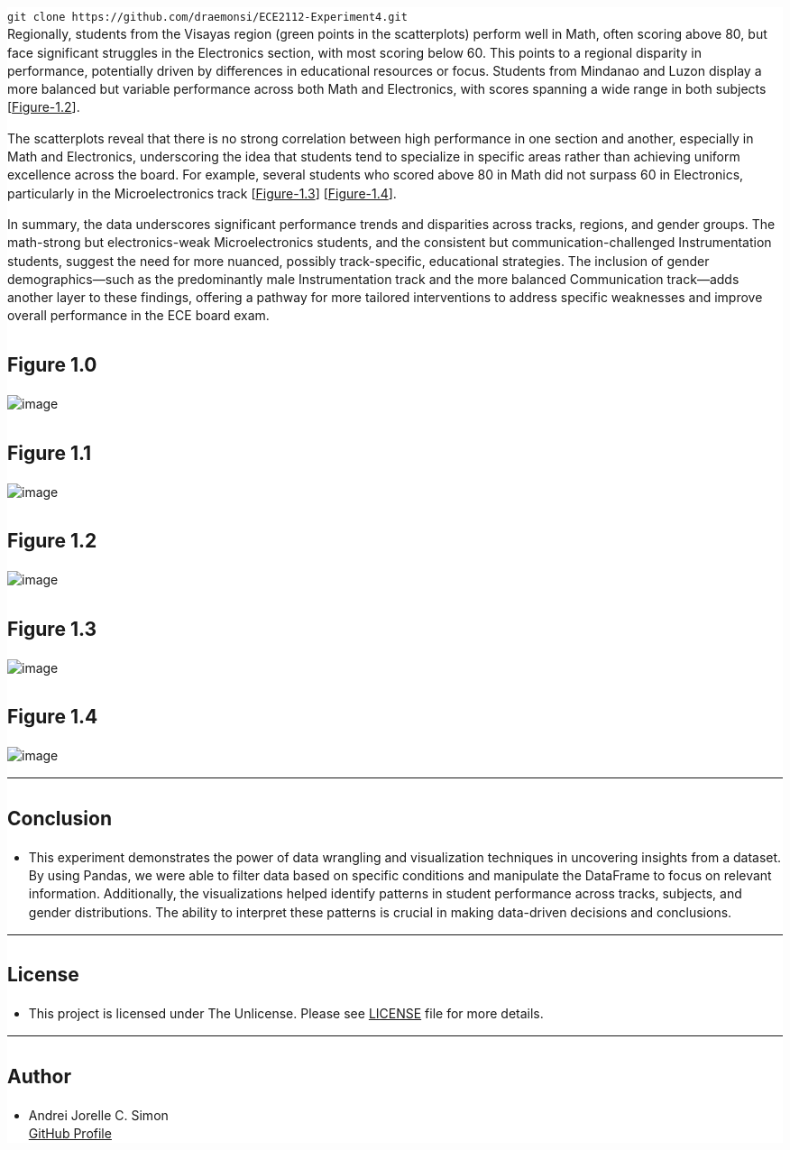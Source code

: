 ```git clone https://github.com/draemonsi/ECE2112-Experiment4.git``` <br/>
Regionally, students from the Visayas region (green points in the scatterplots) perform well in Math, often scoring above 80, but face significant struggles in the Electronics section, with most scoring below 60. This points to a regional disparity in performance, potentially driven by differences in educational resources or focus. Students from Mindanao and Luzon display a more balanced but variable performance across both Math and Electronics, with scores spanning a wide range in both subjects [[Figure-1.2](https://github.com/draemonsi/ECE2112-Experiment4/blob/main/README.md#figure-12)].

The scatterplots reveal that there is no strong correlation between high performance in one section and another, especially in Math and Electronics, underscoring the idea that students tend to specialize in specific areas rather than achieving uniform excellence across the board. For example, several students who scored above 80 in Math did not surpass 60 in Electronics, particularly in the Microelectronics track [[Figure-1.3](https://github.com/draemonsi/ECE2112-Experiment4/blob/main/README.md#figure-13)] [[Figure-1.4](https://github.com/draemonsi/ECE2112-Experiment4/blob/main/README.md#figure-14)].

In summary, the data underscores significant performance trends and disparities across tracks, regions, and gender groups. The math-strong but electronics-weak Microelectronics students, and the consistent but communication-challenged Instrumentation students, suggest the need for more nuanced, possibly track-specific, educational strategies. The inclusion of gender demographics—such as the predominantly male Instrumentation track and the more balanced Communication track—adds another layer to these findings, offering a pathway for more tailored interventions to address specific weaknesses and improve overall performance in the ECE board exam.<br/>
 
## Figure 1.0 
<img width="1105" alt="image" src="https://github.com/user-attachments/assets/7e3fafcf-8e49-4dee-bbed-95f525c6e335">

## Figure 1.1 
<img width="996" alt="image" src="https://github.com/user-attachments/assets/b44c1c78-453c-498f-b400-eb2c6bb5af82">

## Figure 1.2 
<img width="852" alt="image" src="https://github.com/user-attachments/assets/288c4492-034f-4cf7-b9ad-808260d39752">

## Figure 1.3 
<img width="848" alt="image" src="https://github.com/user-attachments/assets/804d1100-8b54-42f6-bfe5-513415b92892">

## Figure 1.4 
<img width="841" alt="image" src="https://github.com/user-attachments/assets/faeb8c23-e4de-42a5-b95c-612addc5cbc6">

---
## Conclusion 
- This experiment demonstrates the power of data wrangling and visualization techniques in uncovering insights from a dataset. By using Pandas, we were able to filter data based on specific conditions and manipulate the DataFrame to focus on relevant information. Additionally, the visualizations helped identify patterns in student performance across tracks, subjects, and gender distributions. The ability to interpret these patterns is crucial in making data-driven decisions and conclusions.
---
## License<br/>
- This project is licensed under The Unlicense. Please see [LICENSE](https://github.com/draemonsi/ECE2112-Experiment4/blob/main/LICENSE.txt) file for more details.
---
## Author<br/>
- Andrei Jorelle C. Simon<br/>
  [GitHub Profile](https://github.com/draemonsi)


